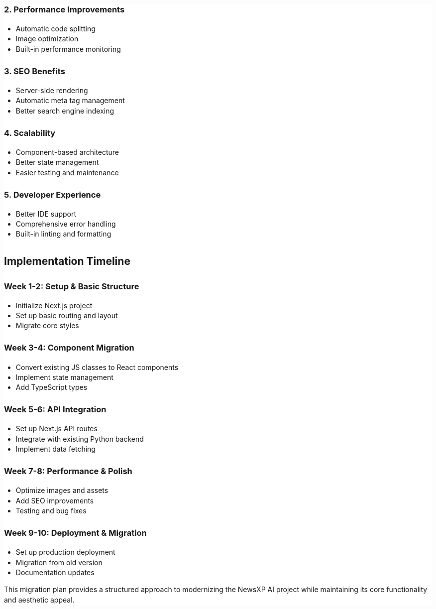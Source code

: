 ### 2. **Performance Improvements**
- Automatic code splitting
- Image optimization
- Built-in performance monitoring

### 3. **SEO Benefits**
- Server-side rendering
- Automatic meta tag management
- Better search engine indexing

### 4. **Scalability**
- Component-based architecture
- Better state management
- Easier testing and maintenance

### 5. **Developer Experience**
- Better IDE support
- Comprehensive error handling
- Built-in linting and formatting

## Implementation Timeline

### Week 1-2: Setup & Basic Structure
- Initialize Next.js project
- Set up basic routing and layout
- Migrate core styles

### Week 3-4: Component Migration
- Convert existing JS classes to React components
- Implement state management
- Add TypeScript types

### Week 5-6: API Integration
- Set up Next.js API routes
- Integrate with existing Python backend
- Implement data fetching

### Week 7-8: Performance & Polish
- Optimize images and assets
- Add SEO improvements
- Testing and bug fixes

### Week 9-10: Deployment & Migration
- Set up production deployment
- Migration from old version
- Documentation updates

This migration plan provides a structured approach to modernizing the NewsXP AI project while maintaining its core functionality and aesthetic appeal.
